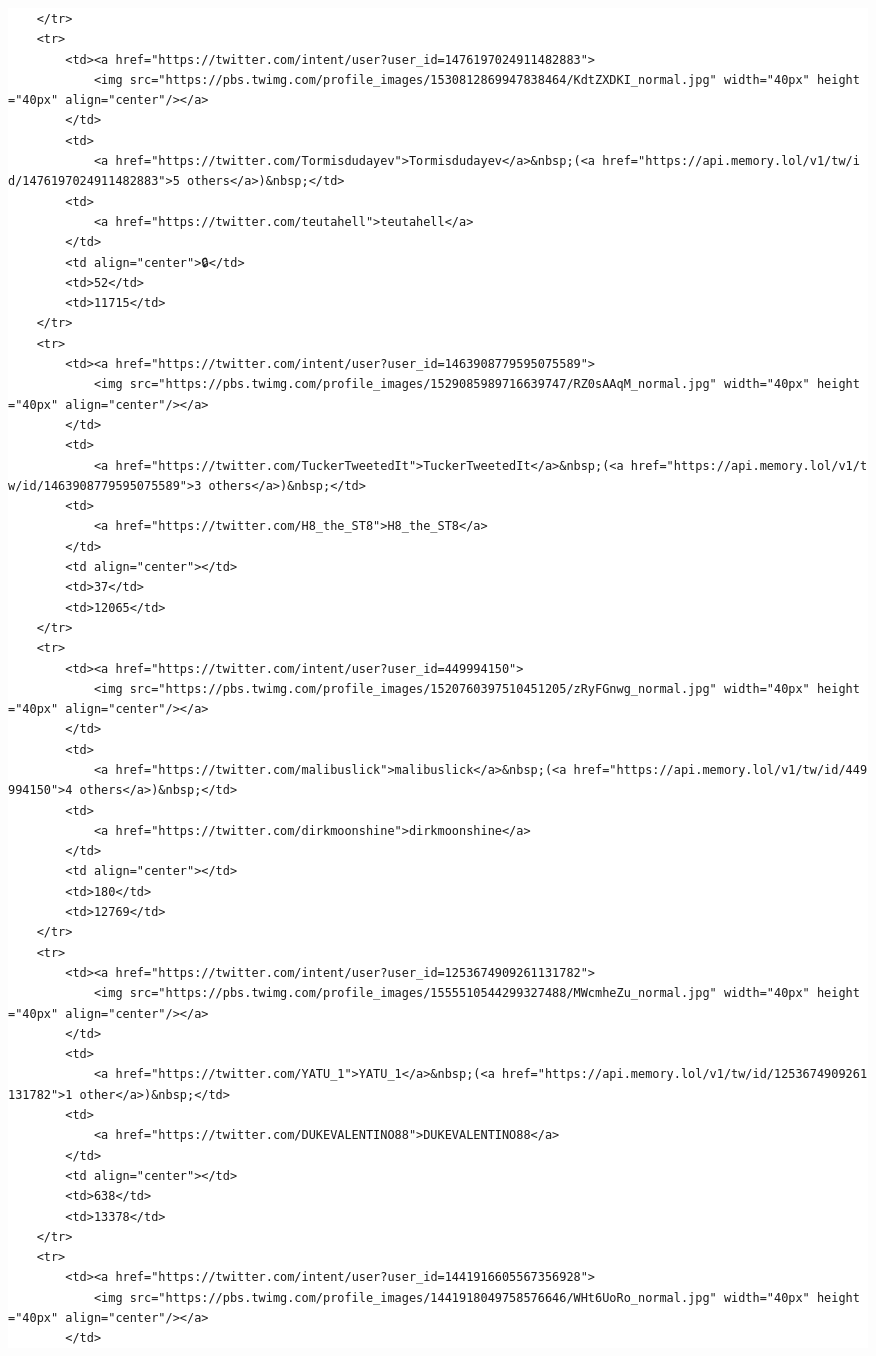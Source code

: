         </tr>
        <tr>
            <td><a href="https://twitter.com/intent/user?user_id=1476197024911482883">
                <img src="https://pbs.twimg.com/profile_images/1530812869947838464/KdtZXDKI_normal.jpg" width="40px" height="40px" align="center"/></a>
            </td>
            <td>
                <a href="https://twitter.com/Tormisdudayev">Tormisdudayev</a>&nbsp;(<a href="https://api.memory.lol/v1/tw/id/1476197024911482883">5 others</a>)&nbsp;</td>
            <td>
                <a href="https://twitter.com/teutahell">teutahell</a>
            </td>
            <td align="center">🔒</td>
            <td>52</td>
            <td>11715</td>
        </tr>
        <tr>
            <td><a href="https://twitter.com/intent/user?user_id=1463908779595075589">
                <img src="https://pbs.twimg.com/profile_images/1529085989716639747/RZ0sAAqM_normal.jpg" width="40px" height="40px" align="center"/></a>
            </td>
            <td>
                <a href="https://twitter.com/TuckerTweetedIt">TuckerTweetedIt</a>&nbsp;(<a href="https://api.memory.lol/v1/tw/id/1463908779595075589">3 others</a>)&nbsp;</td>
            <td>
                <a href="https://twitter.com/H8_the_ST8">H8_the_ST8</a>
            </td>
            <td align="center"></td>
            <td>37</td>
            <td>12065</td>
        </tr>
        <tr>
            <td><a href="https://twitter.com/intent/user?user_id=449994150">
                <img src="https://pbs.twimg.com/profile_images/1520760397510451205/zRyFGnwg_normal.jpg" width="40px" height="40px" align="center"/></a>
            </td>
            <td>
                <a href="https://twitter.com/malibuslick">malibuslick</a>&nbsp;(<a href="https://api.memory.lol/v1/tw/id/449994150">4 others</a>)&nbsp;</td>
            <td>
                <a href="https://twitter.com/dirkmoonshine">dirkmoonshine</a>
            </td>
            <td align="center"></td>
            <td>180</td>
            <td>12769</td>
        </tr>
        <tr>
            <td><a href="https://twitter.com/intent/user?user_id=1253674909261131782">
                <img src="https://pbs.twimg.com/profile_images/1555510544299327488/MWcmheZu_normal.jpg" width="40px" height="40px" align="center"/></a>
            </td>
            <td>
                <a href="https://twitter.com/YATU_1">YATU_1</a>&nbsp;(<a href="https://api.memory.lol/v1/tw/id/1253674909261131782">1 other</a>)&nbsp;</td>
            <td>
                <a href="https://twitter.com/DUKEVALENTINO88">DUKEVALENTINO88</a>
            </td>
            <td align="center"></td>
            <td>638</td>
            <td>13378</td>
        </tr>
        <tr>
            <td><a href="https://twitter.com/intent/user?user_id=1441916605567356928">
                <img src="https://pbs.twimg.com/profile_images/1441918049758576646/WHt6UoRo_normal.jpg" width="40px" height="40px" align="center"/></a>
            </td>